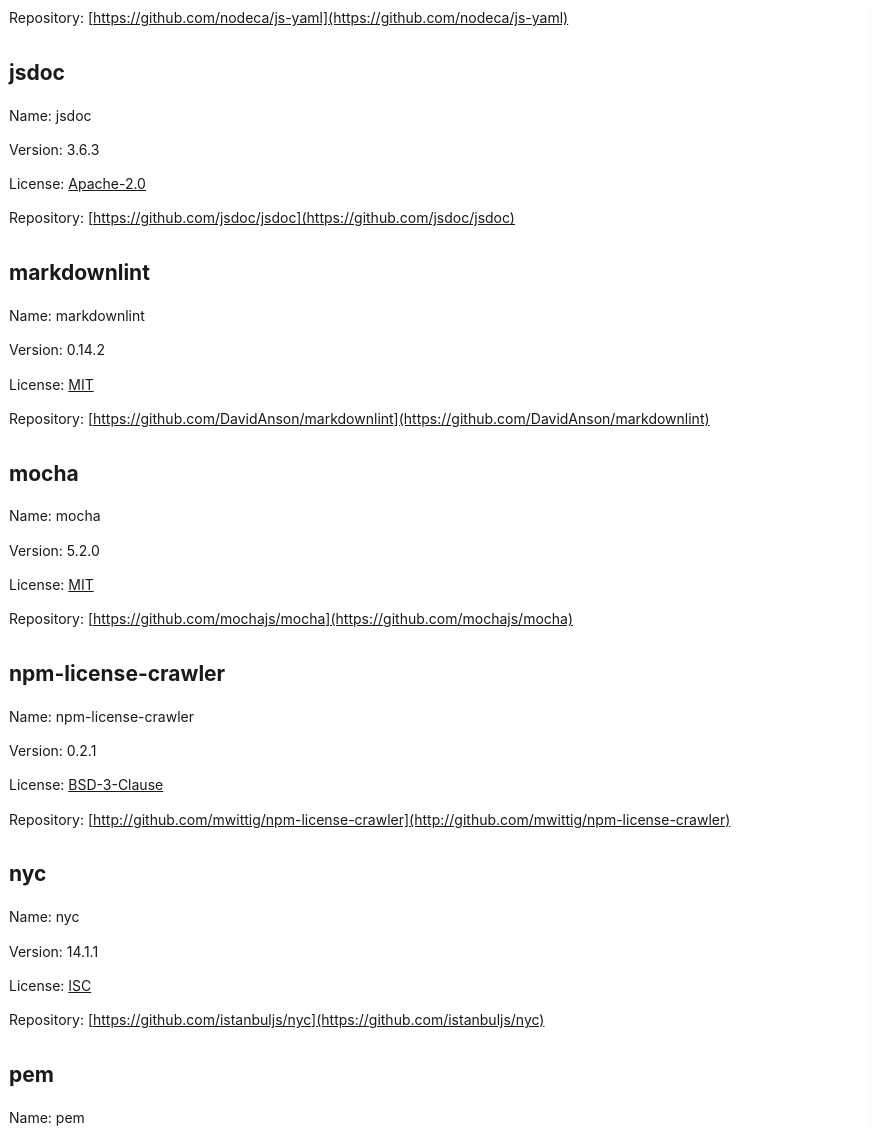 Repository: [https://github.com/nodeca/js-yaml](https://github.com/nodeca/js-yaml)

## jsdoc

Name: jsdoc

Version: 3.6.3

License: [Apache-2.0](https://github.com/jsdoc/jsdoc/raw/master/Apache_License_2.0.txt)

Repository: [https://github.com/jsdoc/jsdoc](https://github.com/jsdoc/jsdoc)

## markdownlint

Name: markdownlint

Version: 0.14.2

License: [MIT](https://github.com/DavidAnson/markdownlint/raw/master/LICENSE)

Repository: [https://github.com/DavidAnson/markdownlint](https://github.com/DavidAnson/markdownlint)

## mocha

Name: mocha

Version: 5.2.0

License: [MIT](https://github.com/mochajs/mocha/raw/master/LICENSE)

Repository: [https://github.com/mochajs/mocha](https://github.com/mochajs/mocha)

## npm-license-crawler

Name: npm-license-crawler

Version: 0.2.1

License: [BSD-3-Clause](http://github.com/mwittig/npm-license-crawler/raw/master/LICENSE)

Repository: [http://github.com/mwittig/npm-license-crawler](http://github.com/mwittig/npm-license-crawler)

## nyc

Name: nyc

Version: 14.1.1

License: [ISC](https://github.com/istanbuljs/nyc/raw/master/LICENSE.txt)

Repository: [https://github.com/istanbuljs/nyc](https://github.com/istanbuljs/nyc)

## pem

Name: pem
